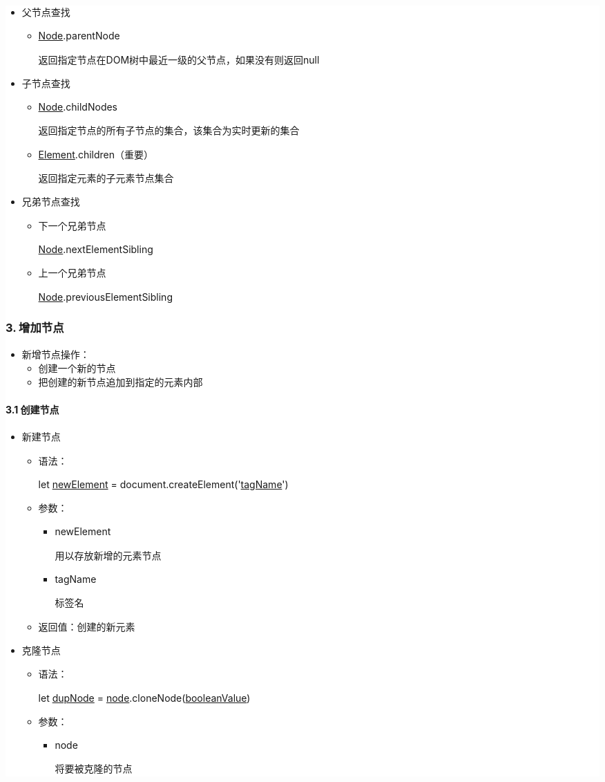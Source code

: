 - 父节点查找

  - <u>Node</u>.parentNode

    返回指定节点在DOM树中最近一级的父节点，如果没有则返回null

- 子节点查找

  - <u>Node</u>.childNodes

    返回指定节点的所有子节点的集合，该集合为实时更新的集合

  - <u>Element</u>.children（重要）

    返回指定元素的子元素节点集合

- 兄弟节点查找

  - 下一个兄弟节点

    <u>Node</u>.nextElementSibling

  - 上一个兄弟节点

    <u>Node</u>.previousElementSibling

### 3. 增加节点

- 新增节点操作：
  - 创建一个新的节点
  - 把创建的新节点追加到指定的元素内部

#### 3.1 创建节点

- 新建节点

  - 语法：

    let <u>newElement</u> = document.createElement('<u>tagName</u>')

  - 参数：

    - newElement

      用以存放新增的元素节点

    - tagName

      标签名

  - 返回值：创建的新元素

- 克隆节点

  - 语法：

    let <u>dupNode</u> = <u>node</u>.cloneNode(<u>booleanValue</u>)

  - 参数：

    - node

      将要被克隆的节点
